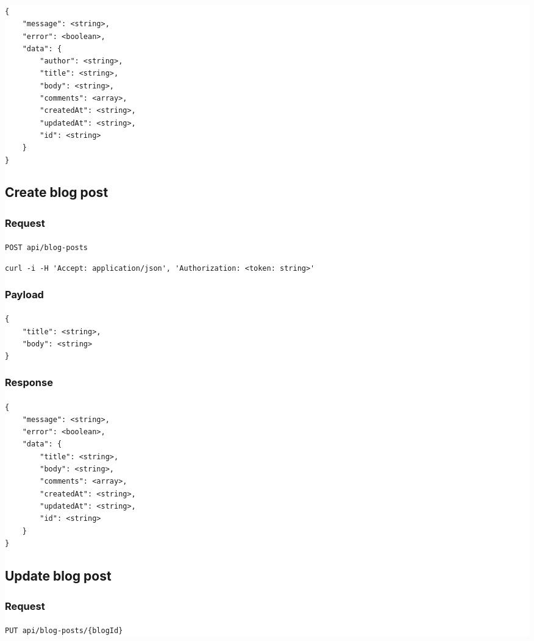     {
        "message": <string>,
        "error": <boolean>,
        "data": {
            "author": <string>,
            "title": <string>,
            "body": <string>,
            "comments": <array>,
            "createdAt": <string>,
            "updatedAt": <string>,
            "id": <string>
        }
    }


## Create blog post

### Request

`POST api/blog-posts`

    curl -i -H 'Accept: application/json', 'Authorization: <token: string>'

### Payload

    {
        "title": <string>,
        "body": <string>
    }

### Response

    {
        "message": <string>,
        "error": <boolean>,
        "data": {
            "title": <string>,
            "body": <string>,
            "comments": <array>,
            "createdAt": <string>,
            "updatedAt": <string>,
            "id": <string>
        }
    }


## Update blog post

### Request

`PUT api/blog-posts/{blogId}`
